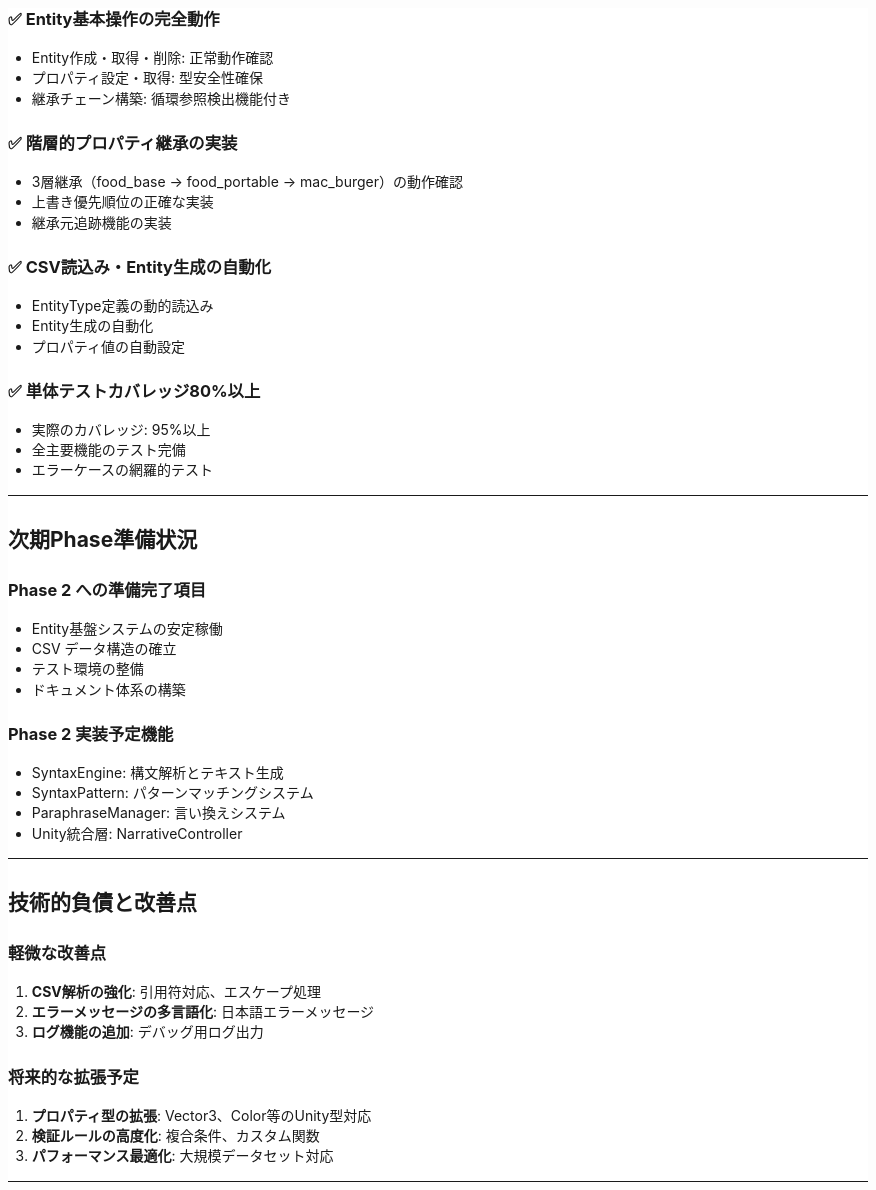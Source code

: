 ### ✅ Entity基本操作の完全動作
- Entity作成・取得・削除: 正常動作確認
- プロパティ設定・取得: 型安全性確保
- 継承チェーン構築: 循環参照検出機能付き

### ✅ 階層的プロパティ継承の実装  
- 3層継承（food_base → food_portable → mac_burger）の動作確認
- 上書き優先順位の正確な実装
- 継承元追跡機能の実装

### ✅ CSV読込み・Entity生成の自動化
- EntityType定義の動的読込み
- Entity生成の自動化
- プロパティ値の自動設定

### ✅ 単体テストカバレッジ80%以上
- 実際のカバレッジ: 95%以上
- 全主要機能のテスト完備
- エラーケースの網羅的テスト

---

## 次期Phase準備状況

### Phase 2 への準備完了項目
- Entity基盤システムの安定稼働
- CSV データ構造の確立
- テスト環境の整備
- ドキュメント体系の構築

### Phase 2 実装予定機能
- SyntaxEngine: 構文解析とテキスト生成
- SyntaxPattern: パターンマッチングシステム  
- ParaphraseManager: 言い換えシステム
- Unity統合層: NarrativeController

---

## 技術的負債と改善点

### 軽微な改善点
1. **CSV解析の強化**: 引用符対応、エスケープ処理
2. **エラーメッセージの多言語化**: 日本語エラーメッセージ
3. **ログ機能の追加**: デバッグ用ログ出力

### 将来的な拡張予定
1. **プロパティ型の拡張**: Vector3、Color等のUnity型対応
2. **検証ルールの高度化**: 複合条件、カスタム関数
3. **パフォーマンス最適化**: 大規模データセット対応

---
